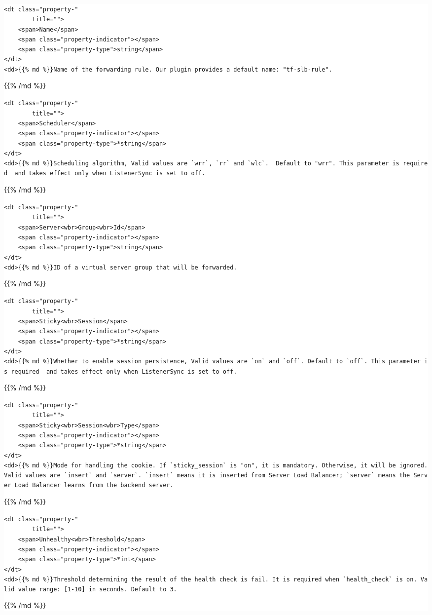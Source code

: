     <dt class="property-"
            title="">
        <span>Name</span>
        <span class="property-indicator"></span>
        <span class="property-type">string</span>
    </dt>
    <dd>{{% md %}}Name of the forwarding rule. Our plugin provides a default name: "tf-slb-rule".
{{% /md %}}</dd>

    <dt class="property-"
            title="">
        <span>Scheduler</span>
        <span class="property-indicator"></span>
        <span class="property-type">*string</span>
    </dt>
    <dd>{{% md %}}Scheduling algorithm, Valid values are `wrr`, `rr` and `wlc`.  Default to "wrr". This parameter is required  and takes effect only when ListenerSync is set to off.
{{% /md %}}</dd>

    <dt class="property-"
            title="">
        <span>Server<wbr>Group<wbr>Id</span>
        <span class="property-indicator"></span>
        <span class="property-type">string</span>
    </dt>
    <dd>{{% md %}}ID of a virtual server group that will be forwarded.
{{% /md %}}</dd>

    <dt class="property-"
            title="">
        <span>Sticky<wbr>Session</span>
        <span class="property-indicator"></span>
        <span class="property-type">*string</span>
    </dt>
    <dd>{{% md %}}Whether to enable session persistence, Valid values are `on` and `off`. Default to `off`. This parameter is required  and takes effect only when ListenerSync is set to off.                                                                                                                                                                                                                                                 
{{% /md %}}</dd>

    <dt class="property-"
            title="">
        <span>Sticky<wbr>Session<wbr>Type</span>
        <span class="property-indicator"></span>
        <span class="property-type">*string</span>
    </dt>
    <dd>{{% md %}}Mode for handling the cookie. If `sticky_session` is "on", it is mandatory. Otherwise, it will be ignored. Valid values are `insert` and `server`. `insert` means it is inserted from Server Load Balancer; `server` means the Server Load Balancer learns from the backend server.
{{% /md %}}</dd>

    <dt class="property-"
            title="">
        <span>Unhealthy<wbr>Threshold</span>
        <span class="property-indicator"></span>
        <span class="property-type">*int</span>
    </dt>
    <dd>{{% md %}}Threshold determining the result of the health check is fail. It is required when `health_check` is on. Valid value range: [1-10] in seconds. Default to 3.
{{% /md %}}</dd>
